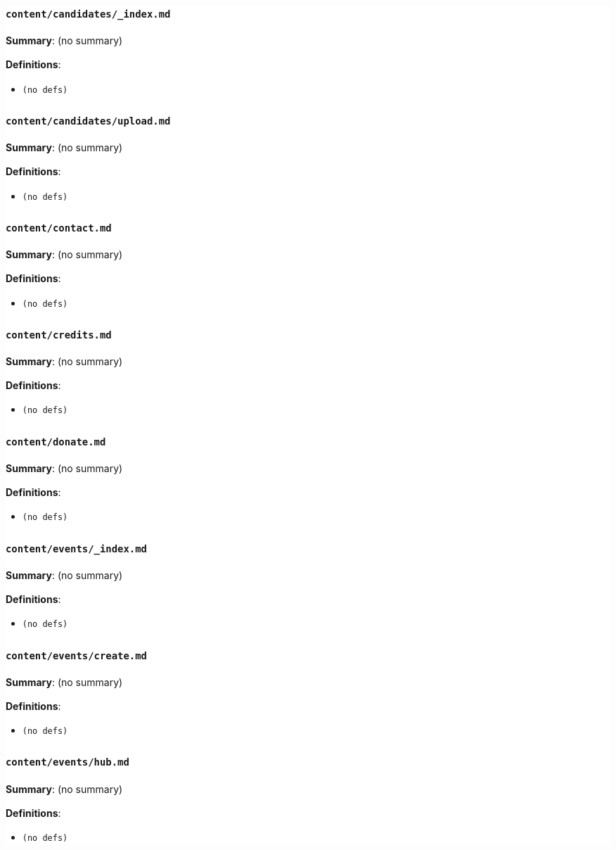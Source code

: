 ### `content/candidates/_index.md`

**Summary**: (no summary)

**Definitions**:
- `(no defs)`

### `content/candidates/upload.md`

**Summary**: (no summary)

**Definitions**:
- `(no defs)`

### `content/contact.md`

**Summary**: (no summary)

**Definitions**:
- `(no defs)`

### `content/credits.md`

**Summary**: (no summary)

**Definitions**:
- `(no defs)`

### `content/donate.md`

**Summary**: (no summary)

**Definitions**:
- `(no defs)`

### `content/events/_index.md`

**Summary**: (no summary)

**Definitions**:
- `(no defs)`

### `content/events/create.md`

**Summary**: (no summary)

**Definitions**:
- `(no defs)`

### `content/events/hub.md`

**Summary**: (no summary)

**Definitions**:
- `(no defs)`
